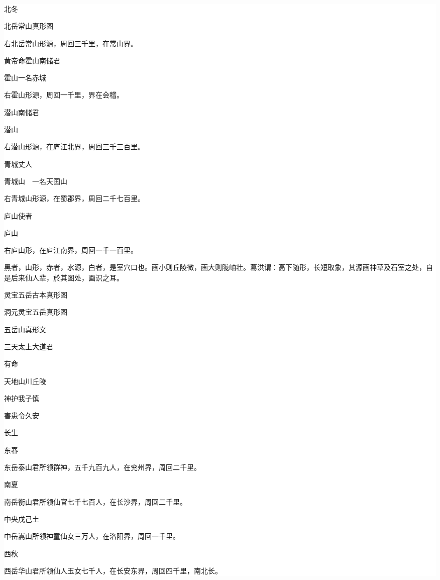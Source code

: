 北冬  

北岳常山真形图  

右北岳常山形源，周回三千里，在常山界。  

黄帝命霍山南储君  

霍山一名赤城  

右霍山形源，周回一千里，界在会稽。  

潜山南储君  

潜山  

右潜山形源，在庐江北界，周回三千三百里。  

青城丈人  

青城山　一名天国山  

右青城山形源，在蜀郡界，周回二千七百里。  

庐山使者  

庐山  

右庐山形，在庐江南界，周回一千一百里。  

黑者，山形，赤者，水源，白者，是室穴口也。画小则丘陵微，画大则陇岫壮。葛洪谓：高下随形，长短取象，其源画神草及石室之处，自是后来仙人辈，於其图处，画识之耳。  

灵宝五岳古本真形图  

洞元灵宝五岳真形图  

五岳山真形文  

三天太上大道君  

有命  

天地山川丘陵  

神护我子慎  

害患令久安  

长生  

东春  

东岳泰山君所领群神，五千九百九人，在兖州界，周回二千里。  

南夏  

南岳衡山君所领仙官七千七百人，在长沙界，周回二千里。  

中央戊己土  

中岳嵩山所领神童仙女三万人，在洛阳界，周回一千里。  

西秋  

西岳华山君所领仙人玉女七千人，在长安东界，周回四千里，南北长。  

